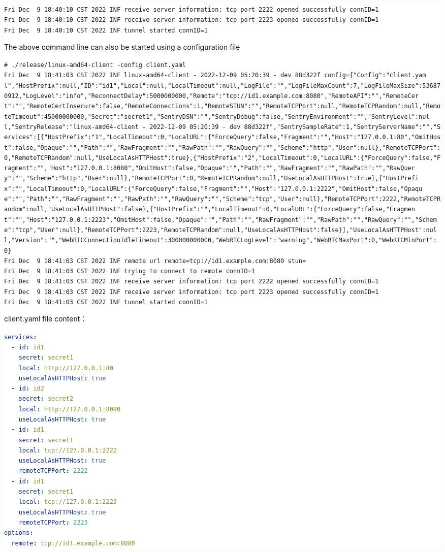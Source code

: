```shell
Fri Dec  9 18:40:10 CST 2022 INF receive server information: tcp port 2222 opened successfully connID=1
Fri Dec  9 18:40:10 CST 2022 INF receive server information: tcp port 2223 opened successfully connID=1
Fri Dec  9 18:40:10 CST 2022 INF tunnel started connID=1
```

The above command line can also be started using a configuration file

```shell
# ./release/linux-amd64-client -config client.yaml
Fri Dec  9 18:41:03 CST 2022 INF linux-amd64-client - 2022-12-09 05:20:39 - dev 88d322f config={"Config":"client.yaml","HostPrefix":null,"ID":"id1","Local":null,"LocalTimeout":null,"LogFile":"","LogFileMaxCount":7,"LogFileMaxSize":536870912,"LogLevel":"info","ReconnectDelay":5000000000,"Remote":"tcp://id1.example.com:8080","RemoteAPI":"","RemoteCert":"","RemoteCertInsecure":false,"RemoteConnections":1,"RemoteSTUN":"","RemoteTCPPort":null,"RemoteTCPRandom":null,"RemoteTimeout":45000000000,"Secret":"secret1","SentryDSN":"","SentryDebug":false,"SentryEnvironment":"","SentryLevel":null,"SentryRelease":"linux-amd64-client - 2022-12-09 05:20:39 - dev 88d322f","SentrySampleRate":1,"SentryServerName":"","Services":[{"HostPrefix":"1","LocalTimeout":0,"LocalURL":{"ForceQuery":false,"Fragment":"","Host":"127.0.0.1:80","OmitHost":false,"Opaque":"","Path":"","RawFragment":"","RawPath":"","RawQuery":"","Scheme":"http","User":null},"RemoteTCPPort":0,"RemoteTCPRandom":null,"UseLocalAsHTTPHost":true},{"HostPrefix":"2","LocalTimeout":0,"LocalURL":{"ForceQuery":false,"Fragment":"","Host":"127.0.0.1:8080","OmitHost":false,"Opaque":"","Path":"","RawFragment":"","RawPath":"","RawQuery":"","Scheme":"http","User":null},"RemoteTCPPort":0,"RemoteTCPRandom":null,"UseLocalAsHTTPHost":true},{"HostPrefix":"","LocalTimeout":0,"LocalURL":{"ForceQuery":false,"Fragment":"","Host":"127.0.0.1:2222","OmitHost":false,"Opaque":"","Path":"","RawFragment":"","RawPath":"","RawQuery":"","Scheme":"tcp","User":null},"RemoteTCPPort":2222,"RemoteTCPRandom":null,"UseLocalAsHTTPHost":false},{"HostPrefix":"","LocalTimeout":0,"LocalURL":{"ForceQuery":false,"Fragment":"","Host":"127.0.0.1:2223","OmitHost":false,"Opaque":"","Path":"","RawFragment":"","RawPath":"","RawQuery":"","Scheme":"tcp","User":null},"RemoteTCPPort":2223,"RemoteTCPRandom":null,"UseLocalAsHTTPHost":false}],"UseLocalAsHTTPHost":null,"Version":"","WebRTCConnectionIdleTimeout":300000000000,"WebRTCLogLevel":"warning","WebRTCMaxPort":0,"WebRTCMinPort":0}
Fri Dec  9 18:41:03 CST 2022 INF remote url remote=tcp://id1.example.com:8080 stun=
Fri Dec  9 18:41:03 CST 2022 INF trying to connect to remote connID=1
Fri Dec  9 18:41:03 CST 2022 INF receive server information: tcp port 2222 opened successfully connID=1
Fri Dec  9 18:41:03 CST 2022 INF receive server information: tcp port 2223 opened successfully connID=1
Fri Dec  9 18:41:03 CST 2022 INF tunnel started connID=1
````

client.yaml file content：

```yaml
services:
  - id: id1
    secret: secret1
    local: http://127.0.0.1:80
    useLocalAsHTTPHost: true
  - id: id2
    secret: secret2
    local: http://127.0.0.1:8080
    useLocalAsHTTPHost: true
  - id: id1
    secret: secret1
    local: tcp://127.0.0.1:2222
    useLocalAsHTTPHost: true
    remoteTCPPort: 2222
  - id: id1
    secret: secret1
    local: tcp://127.0.0.1:2223
    useLocalAsHTTPHost: true
    remoteTCPPort: 2223
options:
  remote: tcp://id1.example.com:8080
```